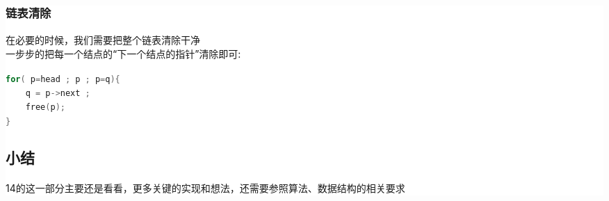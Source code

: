 ### 链表清除    
在必要的时候，我们需要把整个链表清除干净    
一步步的把每一个结点的“下一个结点的指针”清除即可:
```C
for( p=head ; p ; p=q){
    q = p->next ; 
    free(p);
}
```
## 小结
14的这一部分主要还是看看，更多关键的实现和想法，还需要参照算法、数据结构的相关要求